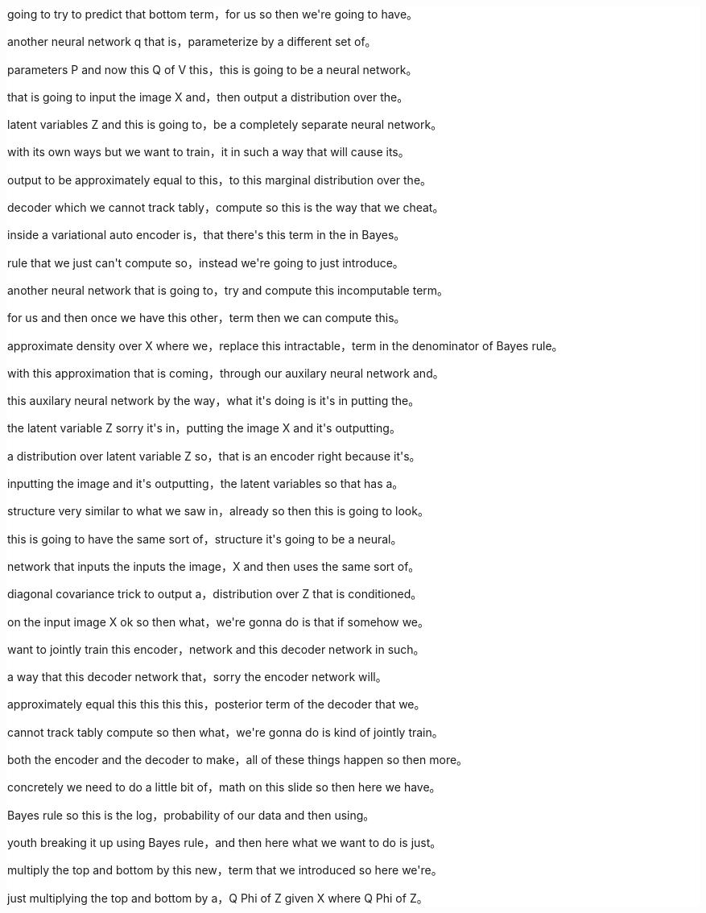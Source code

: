 going to try to predict that bottom term，for us so then we're going to have。

another neural network q that is，parameterize by a different set of。

parameters P and now this Q of V this，this is going to be a neural network。

that is going to input the image X and，then output a distribution over the。

latent variables Z and this is going to，be a completely separate neural network。

with its own ways but we want to train，it in such a way that will cause its。

output to be approximately equal to this，to this marginal distribution over the。

decoder which we cannot track tably，compute so this is the way that we cheat。

inside a variational auto encoder is，that there's this term in the in Bayes。

rule that we just can't compute so，instead we're going to just introduce。

another neural network that is going to，try and compute this incomputable term。

for us and then once we have this other，term then we can compute this。

approximate density over X where we，replace this intractable，term in the denominator of Bayes rule。

with this approximation that is coming，through our auxilary neural network and。

this auxilary neural network by the way，what it's doing is it's in putting the。

the latent variable Z sorry it's in，putting the image X and it's outputting。

a distribution over latent variable Z so，that is an encoder right because it's。

inputting the image and it's outputting，the latent variables so that has a。

structure very similar to what we saw in，already so then this is going to look。

this is going to have the same sort of，structure it's going to be a neural。

network that inputs the inputs the image，X and then uses the same sort of。

diagonal covariance trick to output a，distribution over Z that is conditioned。

on the input image X ok so then what，we're gonna do is that if somehow we。

want to jointly train this encoder，network and this decoder network in such。

a way that this decoder network that，sorry the encoder network will。

approximately equal this this this this，posterior term of the decoder that we。

cannot track tably compute so then what，we're gonna do is kind of jointly train。

both the encoder and the decoder to make，all of these things happen so then more。

concretely we need to do a little bit of，math on this slide so then here we have。

Bayes rule so this is the log，probability of our data and then using。

youth breaking it up using Bayes rule，and then here what we want to do is just。

multiply the top and bottom by this new，term that we introduced so here we're。

just multiplying the top and bottom by a，Q Phi of Z given X where Q Phi of Z。
